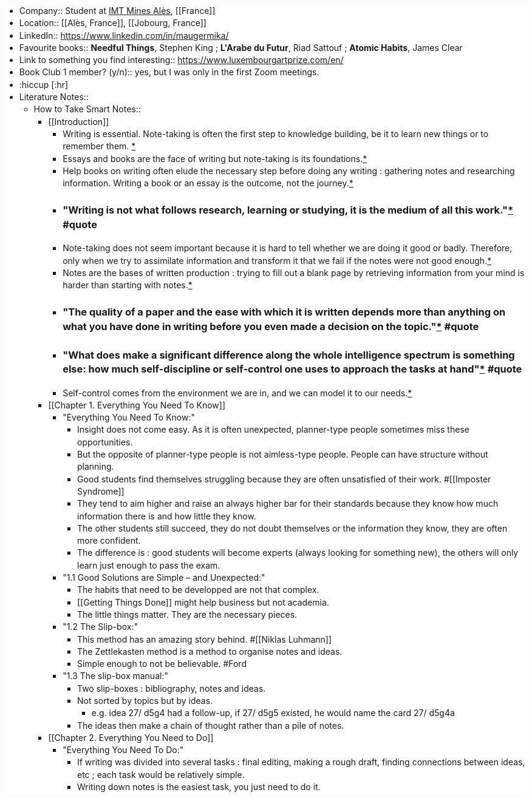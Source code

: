 - Company:: Student at [IMT Mines Alès](https://www.mines-ales.fr/), [[France]]
- Location:: [[Alès, France]], [[Jobourg, France]]
- LinkedIn:: https://www.linkedin.com/in/maugermika/
- Favourite books:: __Needful Things__, Stephen King ; __L'Arabe du Futur__, Riad Sattouf ; __Atomic Habits__, James Clear 
- Link to something you find interesting:: https://www.luxembourgartprize.com/en/
- Book Club 1 member? (y/n):: yes, but I was only in the first Zoom meetings.
- :hiccup [:hr]
- Literature Notes::
    - How to Take Smart Notes::
        - [[Introduction]]
            - Writing is essential. Note-taking is often the first step to knowledge building, be it to learn new things or to remember them. [*](((hG7TRPF5I))) 
            - Essays and books are the face of writing but note-taking is its foundations.[*](((PGX-Y4f9Y)))
            - Help books on writing often elude the necessary step before doing any writing : gathering notes and researching information. Writing a book or an essay is the outcome, not the journey.[*](((baDCUDIxD)))
            - ### "__Writing is not what follows research, learning or studying, it is the medium of all this work.__"[*](((NOUeE9wbB))) #quote
            - Note-taking does not seem important because it is hard to tell whether we are doing it good or badly. Therefore, only when we try to assimilate information and transform it that we fail if the notes were not good enough.[*](((1NqxVWlvh))) 
            - Notes are the bases of written production : trying to fill out a blank page by retrieving information from your mind is harder than starting with notes.[*](((VQiKWP6bz))) 
            - ### "__The quality of a paper and the ease with which it is written depends more than anything on what you have done in writing before you even made a decision on the topic.__"[*](((-AeNlDTdF))) #quote
            - ### "__What does make a significant difference along the whole intelligence spectrum is something else: how much self-discipline or self-control one uses to approach the tasks at hand__"[*](((KqvBsDubC))) #quote
            - Self-control comes from the environment we are in, and we can model it to our needs.[*](((tIetkYe5Q)))
        - [[Chapter 1. Everything You Need To Know]]
            - "Everything You Need To Know:"
                - Insight does not come easy. As it is often unexpected, planner-type people sometimes miss these opportunities.
                - But the opposite of planner-type people is not aimless-type people. People can have structure without planning.
                - Good students find themselves struggling because they are often unsatisfied of their work. #[[Imposter Syndrome]]
                - They tend to aim higher and raise an always higher bar for their standards because they know how much information there is and how little they know.
                - The other students still succeed, they do not doubt themselves or the information they know, they are often more confident.
                - The difference is : good students will become experts (always looking for something new), the others will only learn just enough to pass the exam.
            - "1.1 Good Solutions are Simple – and Unexpected:"
                - The habits that need to be developped are not that complex.
                - [[Getting Things Done]] might help business but not academia.
                - The little things matter. They are the necessary pieces.
            - "1.2 The Slip-box:"
                - This method has an amazing story behind. #[[Niklas Luhmann]]
                - The Zettlekasten method is a method to organise notes and ideas.
                - Simple enough to not be believable. #Ford
            - "1.3 The slip-box manual:"
                - Two slip-boxes : bibliography, notes and ideas.
                - Not sorted by topics but by ideas.
                    - e.g. idea 27/ d5g4 had a follow-up, if 27/ d5g5 existed, he would name the card 27/ d5g4a
                - The ideas then make a chain of thought rather than a pile of notes.
        - [[Chapter 2. Everything You Need to Do]]
            - "Everything You Need To Do:"
                - If writing was divided into several tasks : final editing, making a rough draft, finding connections between ideas, etc ; each task would be relatively simple. 
                - Writing down notes is the easiest task, you just need to do it.